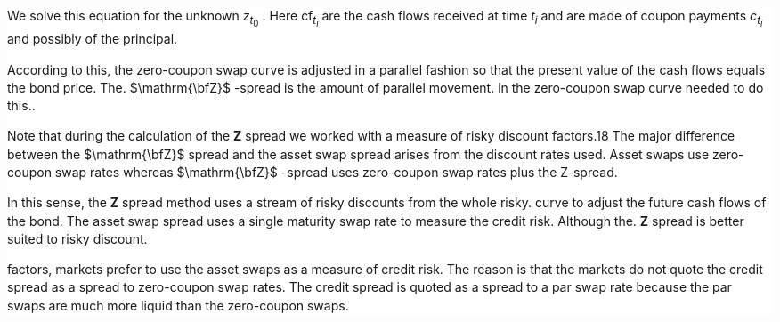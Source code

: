 We solve this equation for the unknown $z_{t_{0}}$ . Here $\mathrm{cf}_{t_{i}}$ are the cash flows received at time $t_{i}$ and are made of coupon payments $c_{t_{i}}$ and possibly of the principal.  

According to this, the zero-coupon swap curve is adjusted in a parallel fashion so that the present value of the cash flows equals the bond price. The. $\mathrm{\bfZ}$ -spread is the amount of parallel movement. in the zero-coupon swap curve needed to do this..  

Note that during the calculation of the $\boldsymbol{Z}$ spread we worked with a measure of risky discount factors.18 The major difference between the $\mathrm{\bfZ}$ spread and the asset swap spread arises from the discount rates used. Asset swaps use zero-coupon swap rates whereas $\mathrm{\bfZ}$ -spread uses zero-coupon swap rates plus the Z-spread.  

In this sense, the $\boldsymbol{Z}$ spread method uses a stream of risky discounts from the whole risky. curve to adjust the future cash flows of the bond. The asset swap spread uses a single maturity swap rate to measure the credit risk. Although the. $\boldsymbol{Z}$ spread is better suited to risky discount.  

factors, markets prefer to use the asset swaps as a measure of credit risk. The reason is that the markets do not quote the credit spread as a spread to zero-coupon swap rates. The credit spread is quoted as a spread to a par swap rate because the par swaps are much more liquid than the zero-coupon swaps.  

